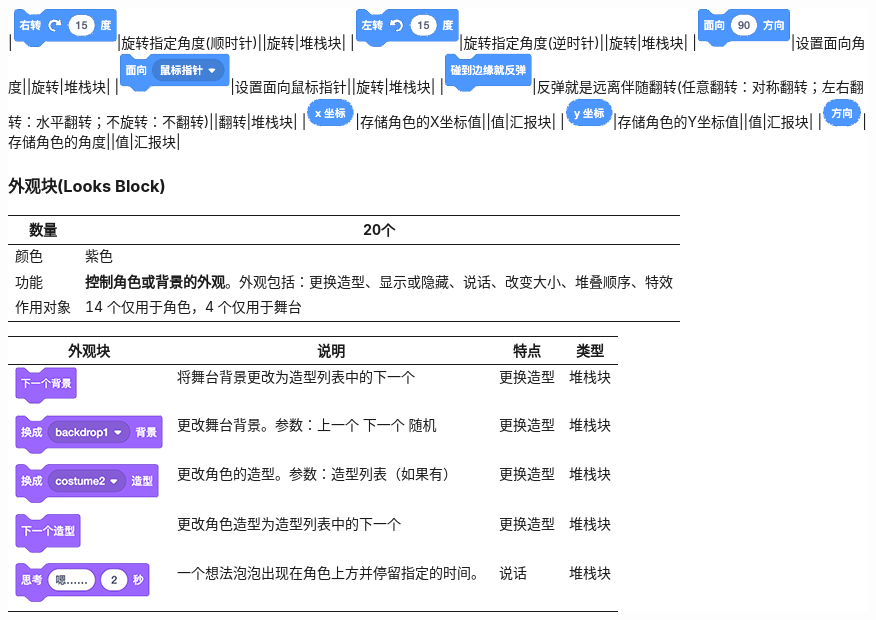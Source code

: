 |![运动块](./images/blocks/motion/motion2.png)|旋转指定角度(顺时针)||旋转|堆栈块|
|![运动块](./images/blocks/motion/motion3.png)|旋转指定角度(逆时针)||旋转|堆栈块|
|![运动块](./images/blocks/motion/motion8.png)|设置面向角度||旋转|堆栈块|
|![运动块](./images/blocks/motion/motion9.png)|设置面向鼠标指针||旋转|堆栈块|
|![运动块](./images/blocks/motion/motion14.png)|反弹就是远离伴随翻转(任意翻转：对称翻转；左右翻转：水平翻转；不旋转：不翻转)||翻转|堆栈块|
|![运动块](./images/blocks/motion/motion16.png)|存储角色的X坐标值||值|汇报块|
|![运动块](./images/blocks/motion/motion17.png)|存储角色的Y坐标值||值|汇报块|
|![运动块](./images/blocks/motion/motion18.png)|存储角色的角度||值|汇报块|

### 外观块(Looks Block)
|数量|20个|
|--|--|
|颜色|紫色|
|功能|**控制角色或背景的外观**。外观包括：更换造型、显示或隐藏、说话、改变大小、堆叠顺序、特效|
|作用对象|14 个仅用于角色，4 个仅用于舞台|

|外观块|说明|特点|类型|
|-|-------|--|--|
|![外观块](./images/blocks/looks/looks-backdrop-next.png)|将舞台背景更改为造型列表中的下一个|更换造型|堆栈块|
|![外观块](./images/blocks/looks/looks-backdrop-switch-to.png)|更改舞台背景。参数：上一个 下一个 随机|更换造型|堆栈块|
|![外观块](./images/blocks/looks/looks-constume-switch-to.png)|更改角色的造型。参数：造型列表（如果有）|更换造型|堆栈块|
|![外观块](./images/blocks/looks/looks-costume-next.png)|更改角色造型为造型列表中的下一个|更换造型|堆栈块|
|![外观块](./images/blocks/looks/looks-think-delay.png)|一个想法泡泡出现在角色上方并停留指定的时间。|说话|堆栈块|